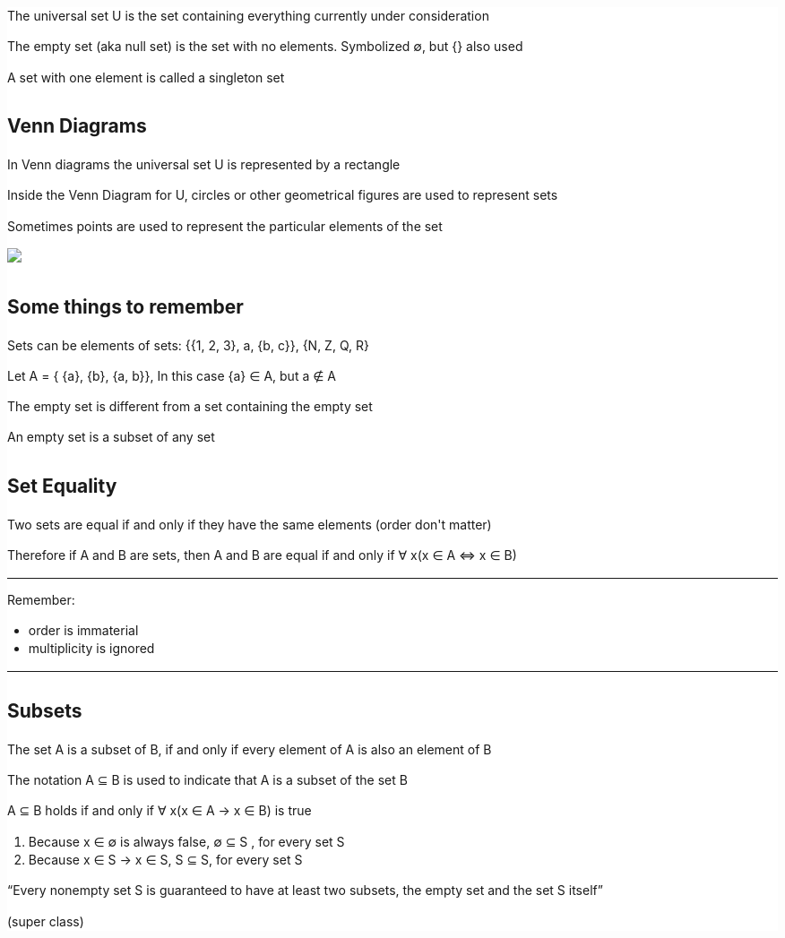 The universal set U is the set containing everything currently under consideration

The empty set (aka null set) is the set with no elements. Symbolized ∅, but {} also used

A set with one element is called a singleton set

## Venn Diagrams

In Venn diagrams the universal set U is represented by a rectangle

Inside the Venn Diagram for U, circles or other geometrical figures are used to represent sets

Sometimes points are used to represent the particular elements of the set

![](https://vt-vtwa-assets.varsitytutors.com/vt-vtwa/uploads/problem_question_image/image/2063/Venn.gif)

## Some things to remember

Sets can be elements of sets: {{1, 2, 3}, a, {b, c}}, {N, Z, Q, R}

Let A = { {a}, {b}, {a, b}}, In this case {a} ∈ A, but a ∉ A

The empty set is different from a set containing the empty set

An empty set is a subset of any set

## Set Equality

Two sets are equal if and only if they have the same elements (order don't matter)

Therefore if A and B are sets, then A and B are equal if and only if ∀ x(x ∈ A ⇔ x ∈ B)

---

Remember:
* order is immaterial
* multiplicity is ignored

---

## Subsets

The set A is a subset of B, if and only if every element of A is also an element of B

The notation A ⊆ B is used to indicate that A is a subset of the set
B

A ⊆ B holds if and only if ∀ x(x ∈ A → x ∈ B) is true

1. Because x ∈ ∅ is always false, ∅ ⊆ S , for every set S
2. Because x ∈ S → x ∈ S, S ⊆ S, for every set S

“Every nonempty set S is guaranteed to have at least two
subsets, the empty set and the set S itself”

(super class)
